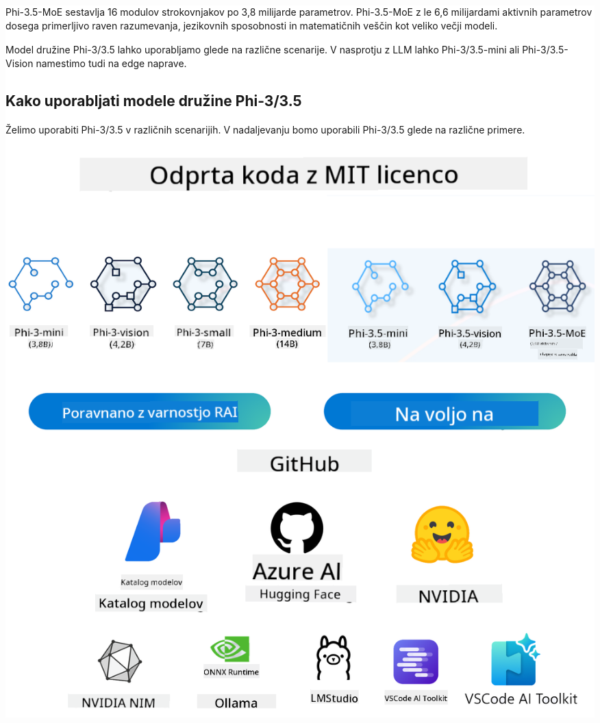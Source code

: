 Phi-3.5-MoE sestavlja 16 modulov strokovnjakov po 3,8 milijarde parametrov. Phi-3.5-MoE z le 6,6 milijardami aktivnih parametrov dosega primerljivo raven razumevanja, jezikovnih sposobnosti in matematičnih veščin kot veliko večji modeli.

Model družine Phi-3/3.5 lahko uporabljamo glede na različne scenarije. V nasprotju z LLM lahko Phi-3/3.5-mini ali Phi-3/3.5-Vision namestimo tudi na edge naprave.

## Kako uporabljati modele družine Phi-3/3.5  

Želimo uporabiti Phi-3/3.5 v različnih scenarijih. V nadaljevanju bomo uporabili Phi-3/3.5 glede na različne primere.

![phi3](../../../translated_images/phi3.655208c3186ae38168d66032ed529d1d0d9c881ac531c95a2a5a32dbe11c38b4.sl.png)
